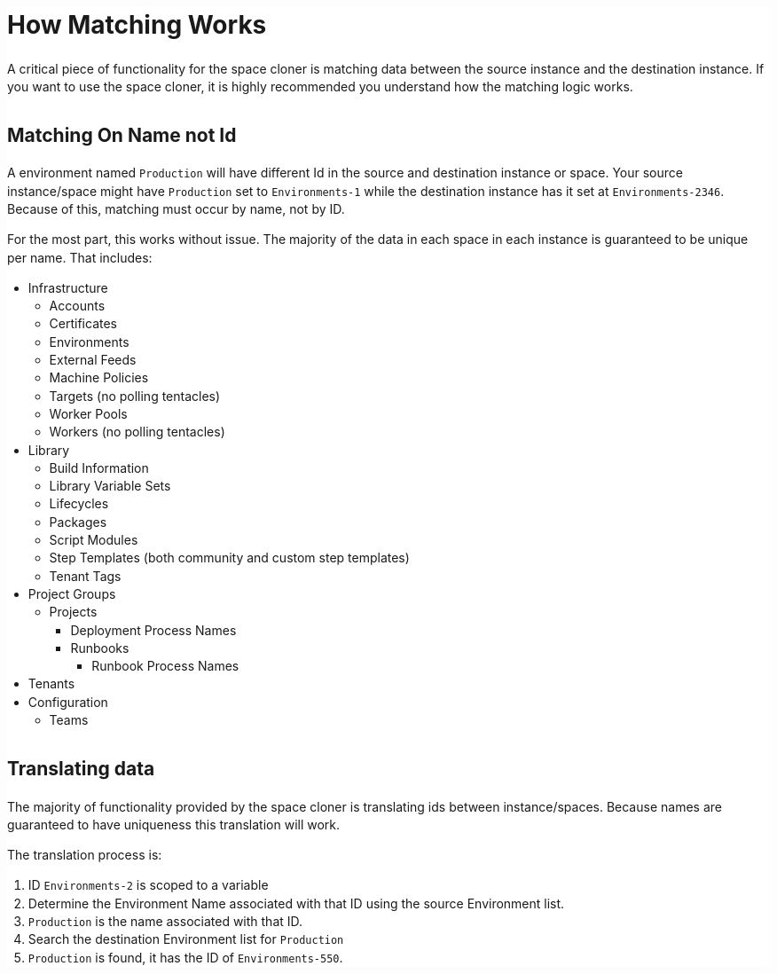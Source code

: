 # How Matching Works

A critical piece of functionality for the space cloner is matching data between the source instance and the destination instance.  If you want to use the space cloner, it is highly recommended you understand how the matching logic works.  

## Matching On Name not Id

A environment named `Production` will have different Id in the source and destination instance or space.  Your source instance/space might have `Production` set to `Environments-1` while the destination instance has it set at `Environments-2346`.  Because of this, matching must occur by name, not by ID.  

For the most part, this works without issue.  The majority of the data in each space in each instance is guaranteed to be unique per name.  That includes:

- Infrastructure
    - Accounts
    - Certificates    
    - Environments
    - External Feeds
    - Machine Policies
    - Targets (no polling tentacles)
    - Worker Pools
    - Workers (no polling tentacles)
- Library
    - Build Information
    - Library Variable Sets
    - Lifecycles
    - Packages
    - Script Modules
    - Step Templates (both community and custom step templates)
    - Tenant Tags
- Project Groups
    - Projects
        - Deployment Process Names
        - Runbooks
            - Runbook Process Names        
- Tenants
- Configuration
    - Teams

## Translating data

The majority of functionality provided by the space cloner is translating ids between instance/spaces.  Because names are guaranteed to have uniqueness this translation will work.  

The translation process is:

1. ID `Environments-2` is scoped to a variable
1. Determine the Environment Name associated with that ID using the source Environment list.
1. `Production` is the name associated with that ID.
1. Search the destination Environment list for `Production`
1. `Production` is found, it has the ID of `Environments-550`.
